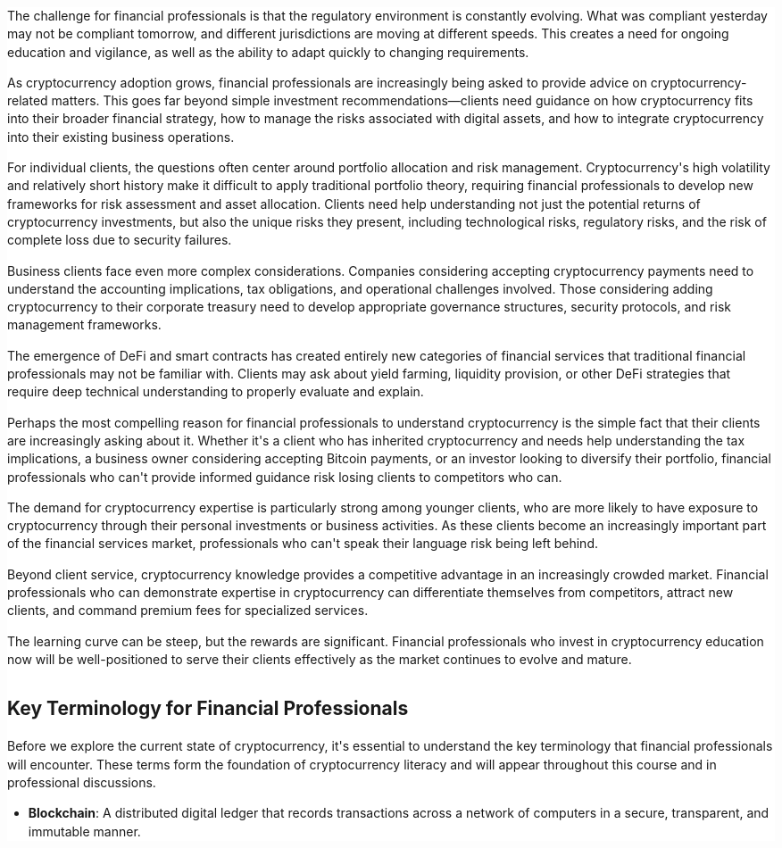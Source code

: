 The challenge for financial professionals is that the regulatory environment is constantly evolving. What was compliant yesterday may not be compliant tomorrow, and different jurisdictions are moving at different speeds. This creates a need for ongoing education and vigilance, as well as the ability to adapt quickly to changing requirements.

As cryptocurrency adoption grows, financial professionals are increasingly being asked to provide advice on cryptocurrency-related matters. This goes far beyond simple investment recommendations—clients need guidance on how cryptocurrency fits into their broader financial strategy, how to manage the risks associated with digital assets, and how to integrate cryptocurrency into their existing business operations.

For individual clients, the questions often center around portfolio allocation and risk management. Cryptocurrency's high volatility and relatively short history make it difficult to apply traditional portfolio theory, requiring financial professionals to develop new frameworks for risk assessment and asset allocation. Clients need help understanding not just the potential returns of cryptocurrency investments, but also the unique risks they present, including technological risks, regulatory risks, and the risk of complete loss due to security failures.

Business clients face even more complex considerations. Companies considering accepting cryptocurrency payments need to understand the accounting implications, tax obligations, and operational challenges involved. Those considering adding cryptocurrency to their corporate treasury need to develop appropriate governance structures, security protocols, and risk management frameworks.

The emergence of DeFi and smart contracts has created entirely new categories of financial services that traditional financial professionals may not be familiar with. Clients may ask about yield farming, liquidity provision, or other DeFi strategies that require deep technical understanding to properly evaluate and explain.

Perhaps the most compelling reason for financial professionals to understand cryptocurrency is the simple fact that their clients are increasingly asking about it. Whether it's a client who has inherited cryptocurrency and needs help understanding the tax implications, a business owner considering accepting Bitcoin payments, or an investor looking to diversify their portfolio, financial professionals who can't provide informed guidance risk losing clients to competitors who can.

The demand for cryptocurrency expertise is particularly strong among younger clients, who are more likely to have exposure to cryptocurrency through their personal investments or business activities. As these clients become an increasingly important part of the financial services market, professionals who can't speak their language risk being left behind.

Beyond client service, cryptocurrency knowledge provides a competitive advantage in an increasingly crowded market. Financial professionals who can demonstrate expertise in cryptocurrency can differentiate themselves from competitors, attract new clients, and command premium fees for specialized services.

The learning curve can be steep, but the rewards are significant. Financial professionals who invest in cryptocurrency education now will be well-positioned to serve their clients effectively as the market continues to evolve and mature.

## Key Terminology for Financial Professionals

Before we explore the current state of cryptocurrency, it's essential to understand the key terminology that financial professionals will encounter. These terms form the foundation of cryptocurrency literacy and will appear throughout this course and in professional discussions.

- **Blockchain**: A distributed digital ledger that records transactions across a network of computers in a secure, transparent, and immutable manner.
